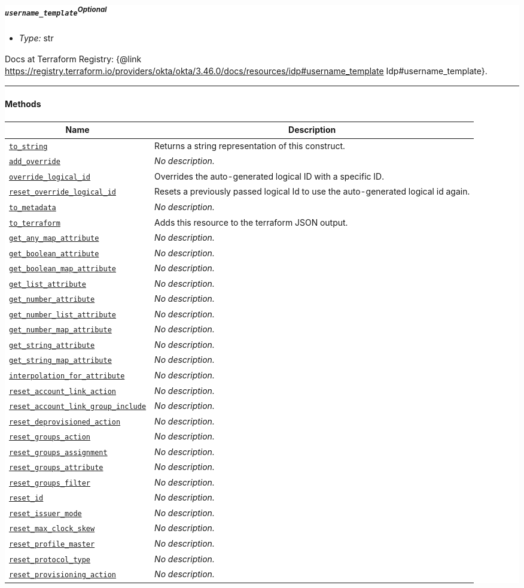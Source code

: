 
##### `username_template`<sup>Optional</sup> <a name="username_template" id="@cdktf/provider-okta.idp.Idp.Initializer.parameter.usernameTemplate"></a>

- *Type:* str

Docs at Terraform Registry: {@link https://registry.terraform.io/providers/okta/okta/3.46.0/docs/resources/idp#username_template Idp#username_template}.

---

#### Methods <a name="Methods" id="Methods"></a>

| **Name** | **Description** |
| --- | --- |
| <code><a href="#@cdktf/provider-okta.idp.Idp.toString">to_string</a></code> | Returns a string representation of this construct. |
| <code><a href="#@cdktf/provider-okta.idp.Idp.addOverride">add_override</a></code> | *No description.* |
| <code><a href="#@cdktf/provider-okta.idp.Idp.overrideLogicalId">override_logical_id</a></code> | Overrides the auto-generated logical ID with a specific ID. |
| <code><a href="#@cdktf/provider-okta.idp.Idp.resetOverrideLogicalId">reset_override_logical_id</a></code> | Resets a previously passed logical Id to use the auto-generated logical id again. |
| <code><a href="#@cdktf/provider-okta.idp.Idp.toMetadata">to_metadata</a></code> | *No description.* |
| <code><a href="#@cdktf/provider-okta.idp.Idp.toTerraform">to_terraform</a></code> | Adds this resource to the terraform JSON output. |
| <code><a href="#@cdktf/provider-okta.idp.Idp.getAnyMapAttribute">get_any_map_attribute</a></code> | *No description.* |
| <code><a href="#@cdktf/provider-okta.idp.Idp.getBooleanAttribute">get_boolean_attribute</a></code> | *No description.* |
| <code><a href="#@cdktf/provider-okta.idp.Idp.getBooleanMapAttribute">get_boolean_map_attribute</a></code> | *No description.* |
| <code><a href="#@cdktf/provider-okta.idp.Idp.getListAttribute">get_list_attribute</a></code> | *No description.* |
| <code><a href="#@cdktf/provider-okta.idp.Idp.getNumberAttribute">get_number_attribute</a></code> | *No description.* |
| <code><a href="#@cdktf/provider-okta.idp.Idp.getNumberListAttribute">get_number_list_attribute</a></code> | *No description.* |
| <code><a href="#@cdktf/provider-okta.idp.Idp.getNumberMapAttribute">get_number_map_attribute</a></code> | *No description.* |
| <code><a href="#@cdktf/provider-okta.idp.Idp.getStringAttribute">get_string_attribute</a></code> | *No description.* |
| <code><a href="#@cdktf/provider-okta.idp.Idp.getStringMapAttribute">get_string_map_attribute</a></code> | *No description.* |
| <code><a href="#@cdktf/provider-okta.idp.Idp.interpolationForAttribute">interpolation_for_attribute</a></code> | *No description.* |
| <code><a href="#@cdktf/provider-okta.idp.Idp.resetAccountLinkAction">reset_account_link_action</a></code> | *No description.* |
| <code><a href="#@cdktf/provider-okta.idp.Idp.resetAccountLinkGroupInclude">reset_account_link_group_include</a></code> | *No description.* |
| <code><a href="#@cdktf/provider-okta.idp.Idp.resetDeprovisionedAction">reset_deprovisioned_action</a></code> | *No description.* |
| <code><a href="#@cdktf/provider-okta.idp.Idp.resetGroupsAction">reset_groups_action</a></code> | *No description.* |
| <code><a href="#@cdktf/provider-okta.idp.Idp.resetGroupsAssignment">reset_groups_assignment</a></code> | *No description.* |
| <code><a href="#@cdktf/provider-okta.idp.Idp.resetGroupsAttribute">reset_groups_attribute</a></code> | *No description.* |
| <code><a href="#@cdktf/provider-okta.idp.Idp.resetGroupsFilter">reset_groups_filter</a></code> | *No description.* |
| <code><a href="#@cdktf/provider-okta.idp.Idp.resetId">reset_id</a></code> | *No description.* |
| <code><a href="#@cdktf/provider-okta.idp.Idp.resetIssuerMode">reset_issuer_mode</a></code> | *No description.* |
| <code><a href="#@cdktf/provider-okta.idp.Idp.resetMaxClockSkew">reset_max_clock_skew</a></code> | *No description.* |
| <code><a href="#@cdktf/provider-okta.idp.Idp.resetProfileMaster">reset_profile_master</a></code> | *No description.* |
| <code><a href="#@cdktf/provider-okta.idp.Idp.resetProtocolType">reset_protocol_type</a></code> | *No description.* |
| <code><a href="#@cdktf/provider-okta.idp.Idp.resetProvisioningAction">reset_provisioning_action</a></code> | *No description.* |